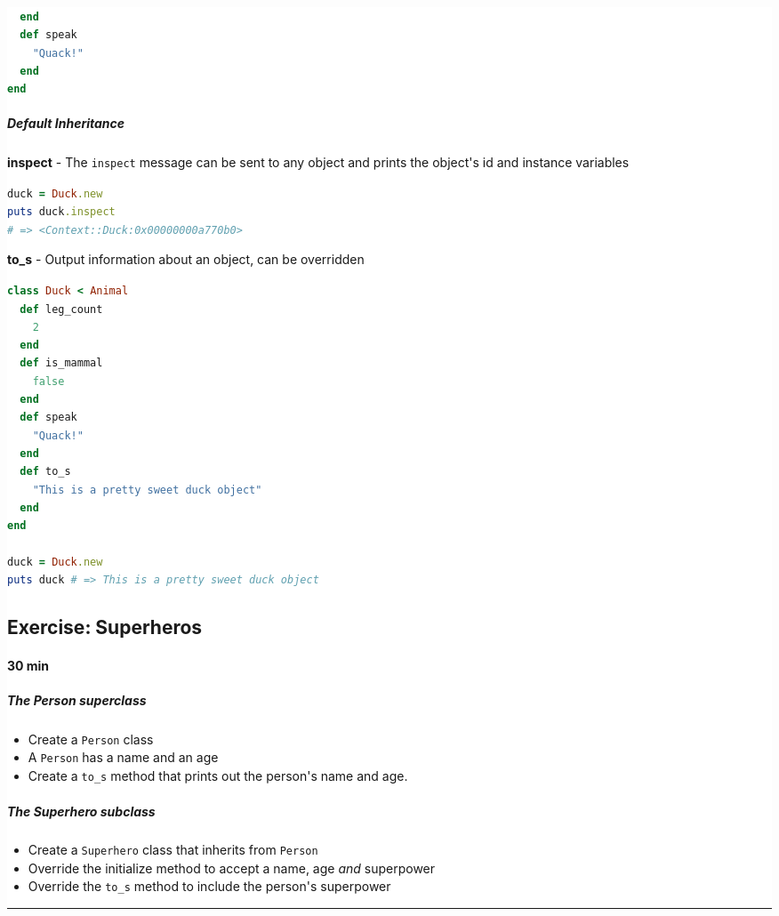 ```ruby
  end
  def speak
    "Quack!"
  end
end
```

##### Default Inheritance

**inspect** - The `inspect` message can be sent to any object and prints the object's id and instance variables

```ruby
duck = Duck.new
puts duck.inspect 
# => <Context::Duck:0x00000000a770b0>
```

**to_s** - Output information about an object, can be overridden 

```ruby
class Duck < Animal
  def leg_count
    2
  end
  def is_mammal
    false
  end
  def speak
    "Quack!"
  end
  def to_s
    "This is a pretty sweet duck object"
  end
end

duck = Duck.new
puts duck # => This is a pretty sweet duck object
```

## Exercise: Superheros

**30 min**

##### The Person superclass

- Create a `Person` class
- A `Person` has a name and an age
- Create a `to_s` method that prints out the person's name and age.

##### The Superhero subclass

- Create a `Superhero` class that inherits from `Person`
- Override the initialize method to accept a name, age *and* superpower
- Override the `to_s` method to include the person's superpower

<hr>
